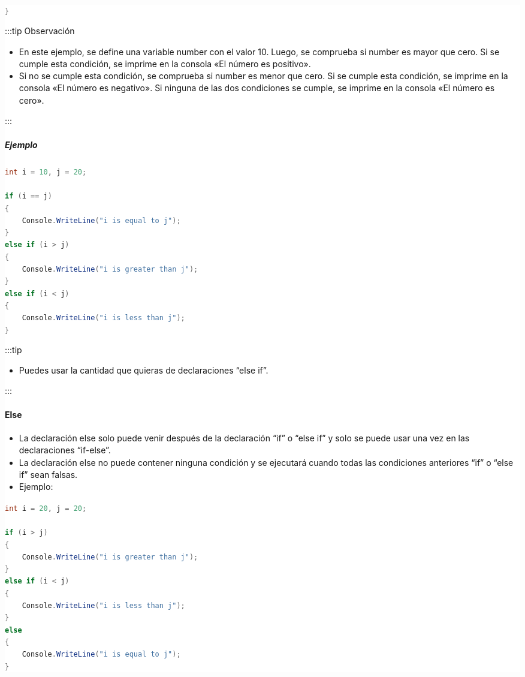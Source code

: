 ```csharp
}

```

:::tip Observación
- En este ejemplo, se define una variable number con el valor 10. Luego, se comprueba si number es mayor que cero. Si se cumple esta condición, se imprime en la consola «El número es positivo».
- Si no se cumple esta condición, se comprueba si number es menor que cero. Si se cumple esta condición, se imprime en la consola «El número es negativo». Si ninguna de las dos condiciones se cumple, se imprime en la consola «El número es cero».


:::


##### Ejemplo

```csharp
int i = 10, j = 20;

if (i == j)
{
    Console.WriteLine("i is equal to j");
}
else if (i > j)
{
    Console.WriteLine("i is greater than j");
}
else if (i < j)
{
    Console.WriteLine("i is less than j");
}

```

:::tip
- Puedes usar la cantidad que quieras de declaraciones “else if”.

:::

#### Else
- La declaración else solo puede venir después de la declaración “if” o “else if” y solo se puede usar una vez en las declaraciones “if-else”. 
- La declaración else no puede contener ninguna condición y se ejecutará cuando todas las condiciones anteriores “if” o  “else if” sean  falsas.
- Ejemplo:


```csharp
int i = 20, j = 20;

if (i > j)
{
    Console.WriteLine("i is greater than j");
}
else if (i < j)
{
    Console.WriteLine("i is less than j");
}
else
{
    Console.WriteLine("i is equal to j");
}

```
